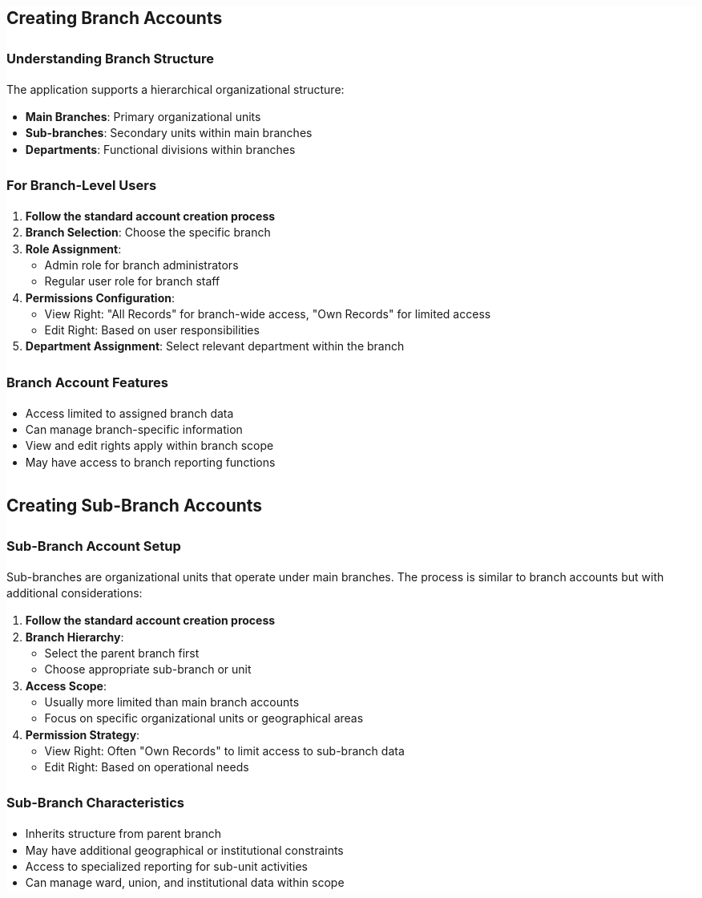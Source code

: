 ## Creating Branch Accounts

### Understanding Branch Structure

The application supports a hierarchical organizational structure:
- **Main Branches**: Primary organizational units
- **Sub-branches**: Secondary units within main branches
- **Departments**: Functional divisions within branches

### For Branch-Level Users

1. **Follow the standard account creation process**
2. **Branch Selection**: Choose the specific branch
3. **Role Assignment**: 
   - Admin role for branch administrators
   - Regular user role for branch staff
4. **Permissions Configuration**:
   - View Right: "All Records" for branch-wide access, "Own Records" for limited access
   - Edit Right: Based on user responsibilities
5. **Department Assignment**: Select relevant department within the branch

### Branch Account Features
- Access limited to assigned branch data
- Can manage branch-specific information
- View and edit rights apply within branch scope
- May have access to branch reporting functions

## Creating Sub-Branch Accounts

### Sub-Branch Account Setup

Sub-branches are organizational units that operate under main branches. The process is similar to branch accounts but with additional considerations:

1. **Follow the standard account creation process**
2. **Branch Hierarchy**: 
   - Select the parent branch first
   - Choose appropriate sub-branch or unit
3. **Access Scope**:
   - Usually more limited than main branch accounts
   - Focus on specific organizational units or geographical areas
4. **Permission Strategy**:
   - View Right: Often "Own Records" to limit access to sub-branch data
   - Edit Right: Based on operational needs

### Sub-Branch Characteristics
- Inherits structure from parent branch
- May have additional geographical or institutional constraints
- Access to specialized reporting for sub-unit activities
- Can manage ward, union, and institutional data within scope
